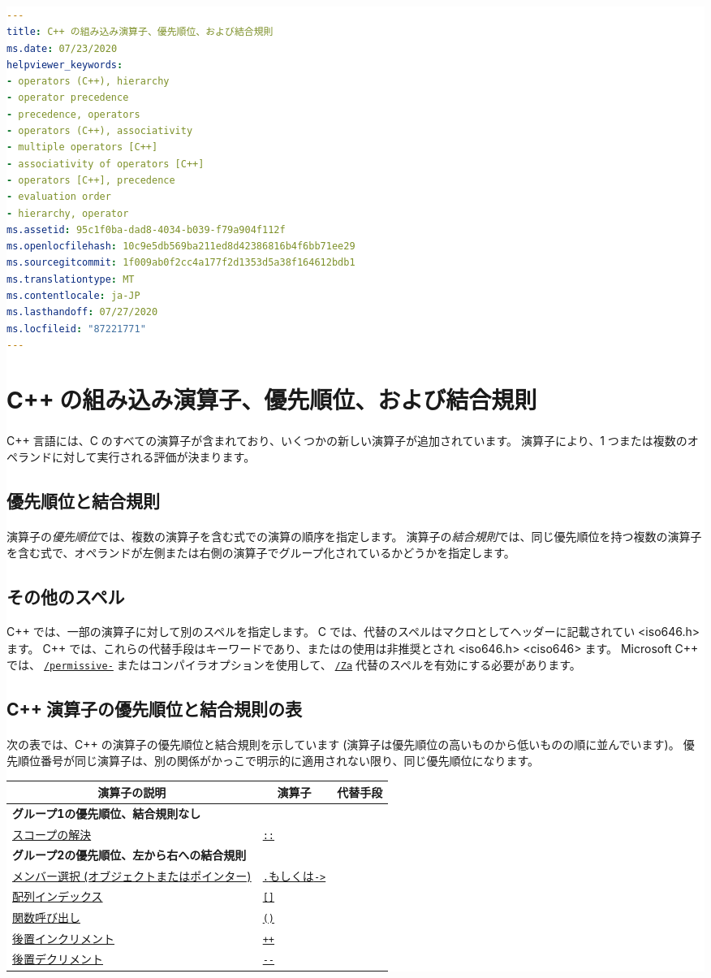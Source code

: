 ```yaml
---
title: C++ の組み込み演算子、優先順位、および結合規則
ms.date: 07/23/2020
helpviewer_keywords:
- operators (C++), hierarchy
- operator precedence
- precedence, operators
- operators (C++), associativity
- multiple operators [C++]
- associativity of operators [C++]
- operators [C++], precedence
- evaluation order
- hierarchy, operator
ms.assetid: 95c1f0ba-dad8-4034-b039-f79a904f112f
ms.openlocfilehash: 10c9e5db569ba211ed8d42386816b4f6bb71ee29
ms.sourcegitcommit: 1f009ab0f2cc4a177f2d1353d5a38f164612bdb1
ms.translationtype: MT
ms.contentlocale: ja-JP
ms.lasthandoff: 07/27/2020
ms.locfileid: "87221771"
---
```

# <a name="c-built-in-operators-precedence-and-associativity"></a>C++ の組み込み演算子、優先順位、および結合規則

C++ 言語には、C のすべての演算子が含まれており、いくつかの新しい演算子が追加されています。 演算子により、1 つまたは複数のオペランドに対して実行される評価が決まります。

## <a name="precedence-and-associativity"></a>優先順位と結合規則

演算子の*優先順位*では、複数の演算子を含む式での演算の順序を指定します。 演算子の*結合規則*では、同じ優先順位を持つ複数の演算子を含む式で、オペランドが左側または右側の演算子でグループ化されているかどうかを指定します。

## <a name="alternative-spellings"></a>その他のスペル

C++ では、一部の演算子に対して別のスペルを指定します。 C では、代替のスペルはマクロとしてヘッダーに記載されてい \<iso646.h> ます。 C++ では、これらの代替手段はキーワードであり、またはの使用は非推奨とされ \<iso646.h> \<ciso646> ます。 Microsoft C++ では、 [`/permissive-`](../build/reference/permissive-standards-conformance.md) またはコンパイラオプションを使用して、 [`/Za`](../build/reference/za-ze-disable-language-extensions.md) 代替のスペルを有効にする必要があります。

## <a name="c-operator-precedence-and-associativity-table"></a>C++ 演算子の優先順位と結合規則の表

次の表では、C++ の演算子の優先順位と結合規則を示しています (演算子は優先順位の高いものから低いものの順に並んでいます)。 優先順位番号が同じ演算子は、別の関係がかっこで明示的に適用されない限り、同じ優先順位になります。

| 演算子の説明 | 演算子 | 代替手段 |
|--|--|--|
| **グループ1の優先順位、結合規則なし** |
| [スコープの解決](../cpp/scope-resolution-operator.md) | [`::`](../cpp/scope-resolution-operator.md) |
| **グループ2の優先順位、左から右への結合規則** |
| [メンバー選択 (オブジェクトまたはポインター)](../cpp/member-access-operators-dot-and.md) | [`.`もしくは`->`](../cpp/member-access-operators-dot-and.md) |
| [配列インデックス](../cpp/subscript-operator.md) | [`[]`](../cpp/subscript-operator.md) |
| [関数呼び出し](../cpp/function-call-operator-parens.md) | [`()`](../cpp/function-call-operator-parens.md) |
| [後置インクリメント](../cpp/postfix-increment-and-decrement-operators-increment-and-decrement.md) | [`++`](../cpp/postfix-increment-and-decrement-operators-increment-and-decrement.md) |
| [後置デクリメント](../cpp/postfix-increment-and-decrement-operators-increment-and-decrement.md) | [`--`](../cpp/postfix-increment-and-decrement-operators-increment-and-decrement.md) |